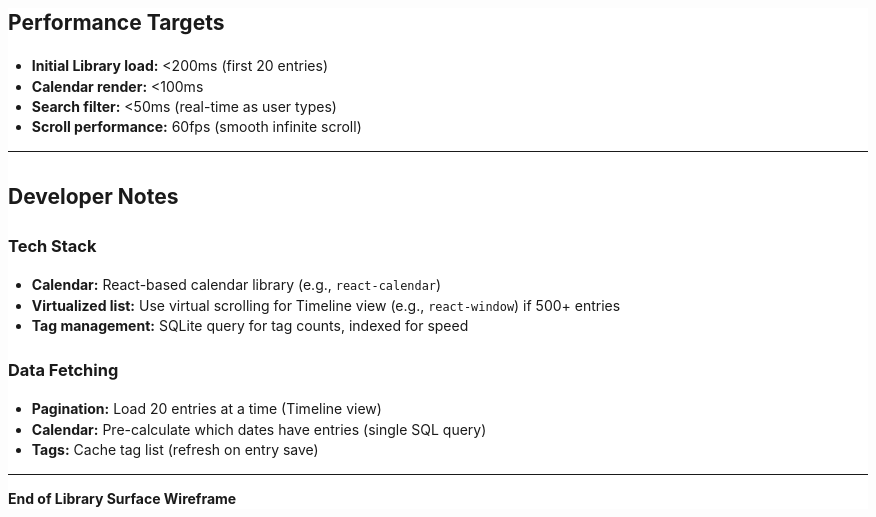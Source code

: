 
## Performance Targets

- **Initial Library load:** <200ms (first 20 entries)
- **Calendar render:** <100ms
- **Search filter:** <50ms (real-time as user types)
- **Scroll performance:** 60fps (smooth infinite scroll)

---

## Developer Notes

### Tech Stack
- **Calendar:** React-based calendar library (e.g., `react-calendar`)
- **Virtualized list:** Use virtual scrolling for Timeline view (e.g., `react-window`) if 500+ entries
- **Tag management:** SQLite query for tag counts, indexed for speed

### Data Fetching
- **Pagination:** Load 20 entries at a time (Timeline view)
- **Calendar:** Pre-calculate which dates have entries (single SQL query)
- **Tags:** Cache tag list (refresh on entry save)

---

**End of Library Surface Wireframe**
